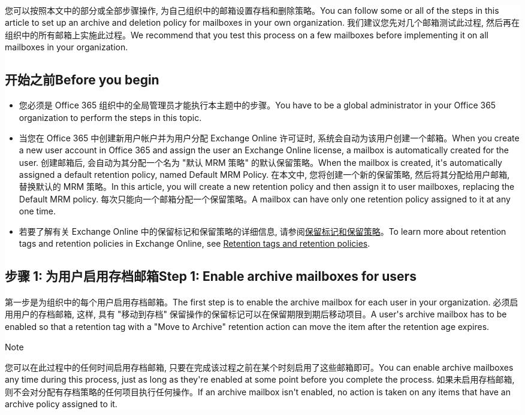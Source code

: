 <span data-ttu-id="a02b4-131">您可以按照本文中的部分或全部步骤操作, 为自己组织中的邮箱设置存档和删除策略。</span><span class="sxs-lookup"><span data-stu-id="a02b4-131">You can follow some or all of the steps in this article to set up an archive and deletion policy for mailboxes in your own organization.</span></span> <span data-ttu-id="a02b4-132">我们建议您先对几个邮箱测试此过程, 然后再在组织中的所有邮箱上实施此过程。</span><span class="sxs-lookup"><span data-stu-id="a02b4-132">We recommend that you test this process on a few mailboxes before implementing it on all mailboxes in your organization.</span></span>
  
## <a name="before-you-begin"></a><span data-ttu-id="a02b4-133">开始之前</span><span class="sxs-lookup"><span data-stu-id="a02b4-133">Before you begin</span></span>

- <span data-ttu-id="a02b4-134">您必须是 Office 365 组织中的全局管理员才能执行本主题中的步骤。</span><span class="sxs-lookup"><span data-stu-id="a02b4-134">You have to be a global administrator in your Office 365 organization to perform the steps in this topic.</span></span> 
    
-  <span data-ttu-id="a02b4-135">当您在 Office 365 中创建新用户帐户并为用户分配 Exchange Online 许可证时, 系统会自动为该用户创建一个邮箱。</span><span class="sxs-lookup"><span data-stu-id="a02b4-135">When you create a new user account in Office 365 and assign the user an Exchange Online license, a mailbox is automatically created for the user.</span></span> <span data-ttu-id="a02b4-136">创建邮箱后, 会自动为其分配一个名为 "默认 MRM 策略" 的默认保留策略。</span><span class="sxs-lookup"><span data-stu-id="a02b4-136">When the mailbox is created, it's automatically assigned a default retention policy, named Default MRM Policy.</span></span> <span data-ttu-id="a02b4-137">在本文中, 您将创建一个新的保留策略, 然后将其分配给用户邮箱, 替换默认的 MRM 策略。</span><span class="sxs-lookup"><span data-stu-id="a02b4-137">In this article, you will create a new retention policy and then assign it to user mailboxes, replacing the Default MRM policy.</span></span> <span data-ttu-id="a02b4-138">每次只能向一个邮箱分配一个保留策略。</span><span class="sxs-lookup"><span data-stu-id="a02b4-138">A mailbox can have only one retention policy assigned to it at any one time.</span></span>
    
- <span data-ttu-id="a02b4-139">若要了解有关 Exchange Online 中的保留标记和保留策略的详细信息, 请参阅[保留标记和保留策略](https://go.microsoft.com/fwlink/p/?LinkId=404424)。</span><span class="sxs-lookup"><span data-stu-id="a02b4-139">To learn more about retention tags and retention policies in Exchange Online, see [Retention tags and retention policies](https://go.microsoft.com/fwlink/p/?LinkId=404424).</span></span>
    
## <a name="step-1-enable-archive-mailboxes-for-users"></a><span data-ttu-id="a02b4-140">步骤 1: 为用户启用存档邮箱</span><span class="sxs-lookup"><span data-stu-id="a02b4-140">Step 1: Enable archive mailboxes for users</span></span>

<span data-ttu-id="a02b4-141">第一步是为组织中的每个用户启用存档邮箱。</span><span class="sxs-lookup"><span data-stu-id="a02b4-141">The first step is to enable the archive mailbox for each user in your organization.</span></span> <span data-ttu-id="a02b4-142">必须启用用户的存档邮箱, 这样, 具有 "移动到存档" 保留操作的保留标记可以在保留期限到期后移动项目。</span><span class="sxs-lookup"><span data-stu-id="a02b4-142">A user's archive mailbox has to be enabled so that a retention tag with a "Move to Archive" retention action can move the item after the retention age expires.</span></span> 
  
> [!NOTE]
> <span data-ttu-id="a02b4-143">您可以在此过程中的任何时间启用存档邮箱, 只要在完成该过程之前在某个时刻启用了这些邮箱即可。</span><span class="sxs-lookup"><span data-stu-id="a02b4-143">You can enable archive mailboxes any time during this process, just as long as they're enabled at some point before you complete the process.</span></span> <span data-ttu-id="a02b4-144">如果未启用存档邮箱, 则不会对分配有存档策略的任何项目执行任何操作。</span><span class="sxs-lookup"><span data-stu-id="a02b4-144">If an archive mailbox isn't enabled, no action is taken on any items that have an archive policy assigned to it.</span></span> 
  